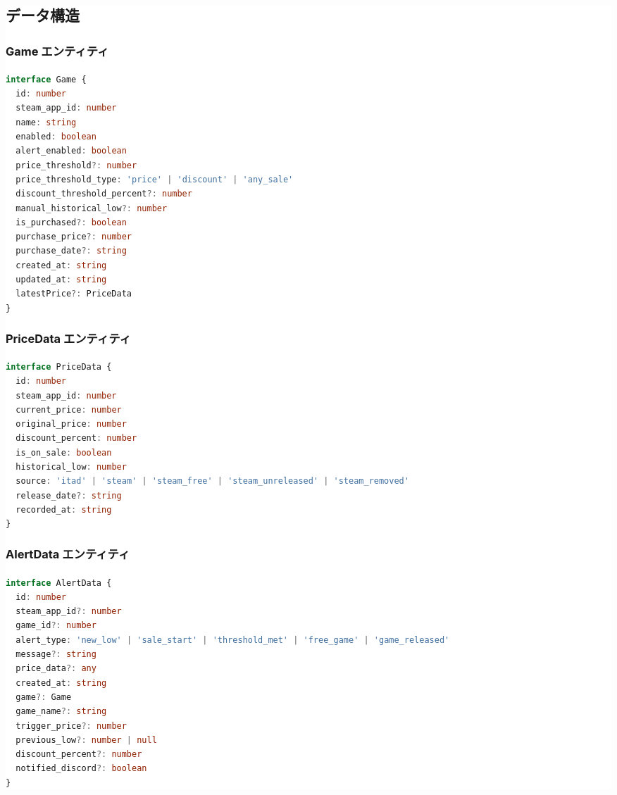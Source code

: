 ## データ構造

### Game エンティティ
```typescript
interface Game {
  id: number
  steam_app_id: number
  name: string
  enabled: boolean
  alert_enabled: boolean
  price_threshold?: number
  price_threshold_type: 'price' | 'discount' | 'any_sale'
  discount_threshold_percent?: number
  manual_historical_low?: number
  is_purchased?: boolean
  purchase_price?: number
  purchase_date?: string
  created_at: string
  updated_at: string
  latestPrice?: PriceData
}
```

### PriceData エンティティ
```typescript
interface PriceData {
  id: number
  steam_app_id: number
  current_price: number
  original_price: number
  discount_percent: number
  is_on_sale: boolean
  historical_low: number
  source: 'itad' | 'steam' | 'steam_free' | 'steam_unreleased' | 'steam_removed'
  release_date?: string
  recorded_at: string
}
```

### AlertData エンティティ
```typescript
interface AlertData {
  id: number
  steam_app_id?: number
  game_id?: number
  alert_type: 'new_low' | 'sale_start' | 'threshold_met' | 'free_game' | 'game_released'
  message?: string
  price_data?: any
  created_at: string
  game?: Game
  game_name?: string
  trigger_price?: number
  previous_low?: number | null
  discount_percent?: number
  notified_discord?: boolean
}
```

